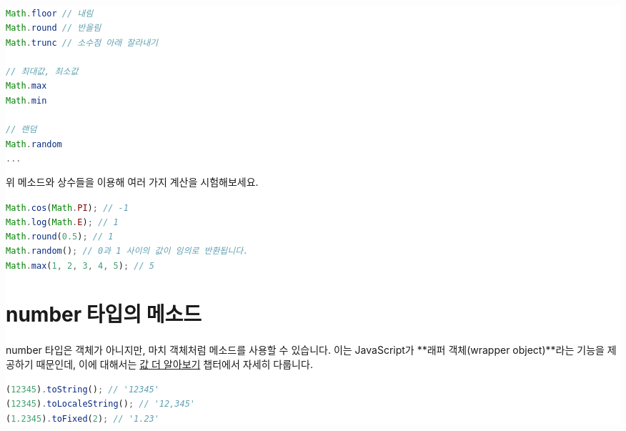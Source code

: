 ```js
Math.floor // 내림
Math.round // 반올림
Math.trunc // 소수점 아래 잘라내기

// 최대값, 최소값
Math.max
Math.min

// 랜덤
Math.random
...
```

위 메소드와 상수들을 이용해 여러 가지 계산을 시험해보세요.

```js
Math.cos(Math.PI); // -1
Math.log(Math.E); // 1
Math.round(0.5); // 1
Math.random(); // 0과 1 사이의 값이 임의로 반환됩니다.
Math.max(1, 2, 3, 4, 5); // 5
```

# number 타입의 메소드

number 타입은 객체가 아니지만, 마치 객체처럼 메소드를 사용할 수 있습니다. 이는 JavaScript가 **래퍼 객체(wrapper object)**라는 기능을 제공하기 때문인데, 이에 대해서는 [값 더 알아보기](./220-value-in-depth.md) 챕터에서 자세히 다룹니다.

```js
(12345).toString(); // '12345'
(12345).toLocaleString(); // '12,345'
(1.2345).toFixed(2); // '1.23'
```
